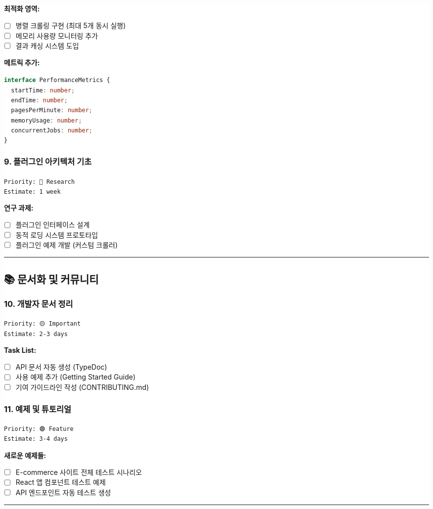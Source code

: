 **최적화 영역:**
- [ ] 병렬 크롤링 구현 (최대 5개 동시 실행)
- [ ] 메모리 사용량 모니터링 추가
- [ ] 결과 캐싱 시스템 도입

**메트릭 추가:**
```typescript
interface PerformanceMetrics {
  startTime: number;
  endTime: number;
  pagesPerMinute: number;
  memoryUsage: number;
  concurrentJobs: number;
}
```

### 9. 플러그인 아키텍처 기초
```bash
Priority: 🔵 Research
Estimate: 1 week
```

**연구 과제:**
- [ ] 플러그인 인터페이스 설계
- [ ] 동적 로딩 시스템 프로토타입
- [ ] 플러그인 예제 개발 (커스텀 크롤러)

---

## 📚 문서화 및 커뮤니티

### 10. 개발자 문서 정리
```bash
Priority: 🟡 Important
Estimate: 2-3 days
```

**Task List:**
- [ ] API 문서 자동 생성 (TypeDoc)
- [ ] 사용 예제 추가 (Getting Started Guide)
- [ ] 기여 가이드라인 작성 (CONTRIBUTING.md)

### 11. 예제 및 튜토리얼
```bash
Priority: 🟢 Feature
Estimate: 3-4 days
```

**새로운 예제들:**
- [ ] E-commerce 사이트 전체 테스트 시나리오
- [ ] React 앱 컴포넌트 테스트 예제
- [ ] API 엔드포인트 자동 테스트 생성

---
